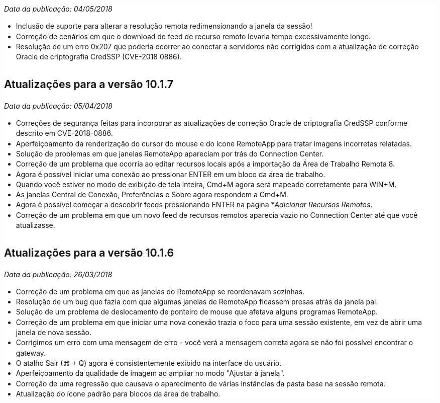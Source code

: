 *Data da publicação: 04/05/2018*

- Inclusão de suporte para alterar a resolução remota redimensionando a janela da sessão!
- Correção de cenários em que o download de feed de recurso remoto levaria tempo excessivamente longo.
- Resolução de um erro 0x207 que poderia ocorrer ao conectar a servidores não corrigidos com a atualização de correção Oracle de criptografia CredSSP (CVE-2018 0886).

## <a name="updates-for-version-1017"></a>Atualizações para a versão 10.1.7

*Data da publicação: 05/04/2018*

- Correções de segurança feitas para incorporar as atualizações de correção Oracle de criptografia CredSSP conforme descrito em CVE-2018-0886.
- Aperfeiçoamento da renderização do cursor do mouse e do ícone RemoteApp para tratar imagens incorretas relatadas.
- Solução de problemas em que janelas RemoteApp apareciam por trás do Connection Center.
- Correção de um problema que ocorria ao editar recursos locais após a importação da Área de Trabalho Remota 8.
- Agora é possível iniciar uma conexão ao pressionar ENTER em um bloco da área de trabalho.
- Quando você estiver no modo de exibição de tela inteira, Cmd+M agora será mapeado corretamente para WIN+M.
- As janelas Central de Conexão, Preferências e Sobre agora respondem a Cmd+M.
- Agora é possível começar a descobrir feeds pressionando ENTER na página **Adicionar Recursos Remotos*.
- Correção de um problema em que um novo feed de recursos remotos aparecia vazio no Connection Center até que você atualizasse.

## <a name="updates-for-version-1016"></a>Atualizações para a versão 10.1.6

*Data da publicação: 26/03/2018*

- Correção de um problema em que as janelas do RemoteApp se reordenavam sozinhas.
- Resolução de um bug que fazia com que algumas janelas de RemoteApp ficassem presas atrás da janela pai.
- Solução de um problema de deslocamento de ponteiro de mouse que afetava alguns programas RemoteApp.
- Correção de um problema em que iniciar uma nova conexão trazia o foco para uma sessão existente, em vez de abrir uma janela de nova sessão.
- Corrigimos um erro com uma mensagem de erro - você verá a mensagem correta agora se não foi possível encontrar o gateway.
- O atalho Sair (⌘ + Q) agora é consistentemente exibido na interface do usuário.
- Aperfeiçoamento da qualidade de imagem ao ampliar no modo "Ajustar à janela".
- Correção de uma regressão que causava o aparecimento de várias instâncias da pasta base na sessão remota.
- Atualização do ícone padrão para blocos da área de trabalho.
